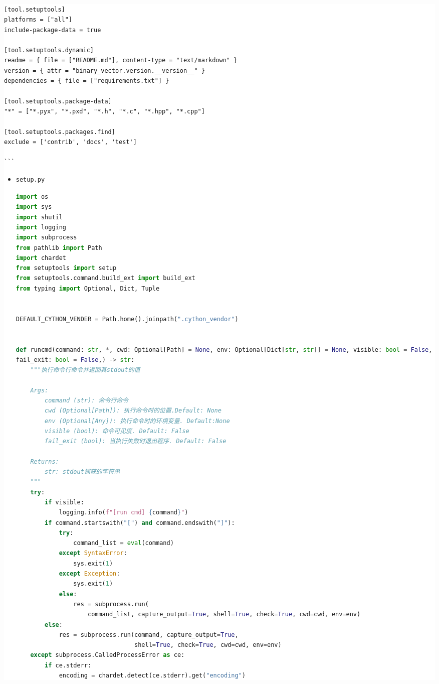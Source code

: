 
    [tool.setuptools]
    platforms = ["all"]
    include-package-data = true

    [tool.setuptools.dynamic]
    readme = { file = ["README.md"], content-type = "text/markdown" }
    version = { attr = "binary_vector.version.__version__" }
    dependencies = { file = ["requirements.txt"] }

    [tool.setuptools.package-data]
    "*" = ["*.pyx", "*.pxd", "*.h", "*.c", "*.hpp", "*.cpp"]

    [tool.setuptools.packages.find]
    exclude = ['contrib', 'docs', 'test']

    ```
    
+ `setup.py`

    ```python
    import os
    import sys
    import shutil
    import logging
    import subprocess
    from pathlib import Path
    import chardet
    from setuptools import setup
    from setuptools.command.build_ext import build_ext
    from typing import Optional, Dict, Tuple


    DEFAULT_CYTHON_VENDER = Path.home().joinpath(".cython_vendor")


    def runcmd(command: str, *, cwd: Optional[Path] = None, env: Optional[Dict[str, str]] = None, visible: bool = False, fail_exit: bool = False,) -> str:
        """执行命令行命令并返回其stdout的值

        Args:
            command (str): 命令行命令
            cwd (Optional[Path]): 执行命令时的位置.Default: None
            env (Optional[Any]): 执行命令时的环境变量. Default:None
            visible (bool): 命令可见度. Default: False
            fail_exit (bool): 当执行失败时退出程序. Default: False

        Returns:
            str: stdout捕获的字符串
        """
        try:
            if visible:
                logging.info(f"[run cmd] {command}")
            if command.startswith("[") and command.endswith("]"):
                try:
                    command_list = eval(command)
                except SyntaxError:
                    sys.exit(1)
                except Exception:
                    sys.exit(1)
                else:
                    res = subprocess.run(
                        command_list, capture_output=True, shell=True, check=True, cwd=cwd, env=env)
            else:
                res = subprocess.run(command, capture_output=True,
                                     shell=True, check=True, cwd=cwd, env=env)
        except subprocess.CalledProcessError as ce:
            if ce.stderr:
                encoding = chardet.detect(ce.stderr).get("encoding")